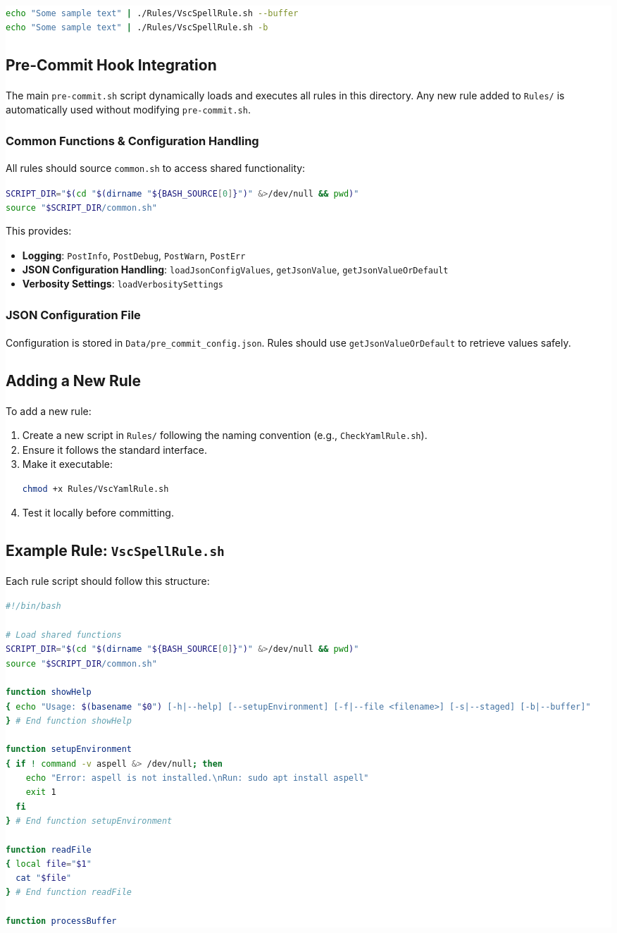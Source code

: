 ```bash
echo "Some sample text" | ./Rules/VscSpellRule.sh --buffer
echo "Some sample text" | ./Rules/VscSpellRule.sh -b
```

## Pre-Commit Hook Integration
The main `pre-commit.sh` script dynamically loads and executes all rules in this directory. Any new rule added to `Rules/` is automatically used without modifying `pre-commit.sh`.

### **Common Functions & Configuration Handling**
All rules should source `common.sh` to access shared functionality:

```bash
SCRIPT_DIR="$(cd "$(dirname "${BASH_SOURCE[0]}")" &>/dev/null && pwd)"
source "$SCRIPT_DIR/common.sh"
```

This provides:
- **Logging**: `PostInfo`, `PostDebug`, `PostWarn`, `PostErr`
- **JSON Configuration Handling**: `loadJsonConfigValues`, `getJsonValue`, `getJsonValueOrDefault`
- **Verbosity Settings**: `loadVerbositySettings`

### **JSON Configuration File**
Configuration is stored in `Data/pre_commit_config.json`. 
Rules should use `getJsonValueOrDefault` to retrieve values safely.

## Adding a New Rule
To add a new rule:
1. Create a new script in `Rules/` following the naming convention (e.g., `CheckYamlRule.sh`).
2. Ensure it follows the standard interface.
3. Make it executable:
   ```bash
   chmod +x Rules/VscYamlRule.sh
   ```
4. Test it locally before committing.

## Example Rule: `VscSpellRule.sh`
Each rule script should follow this structure:

```bash
#!/bin/bash

# Load shared functions
SCRIPT_DIR="$(cd "$(dirname "${BASH_SOURCE[0]}")" &>/dev/null && pwd)"
source "$SCRIPT_DIR/common.sh"

function showHelp
{ echo "Usage: $(basename "$0") [-h|--help] [--setupEnvironment] [-f|--file <filename>] [-s|--staged] [-b|--buffer]"
} # End function showHelp

function setupEnvironment
{ if ! command -v aspell &> /dev/null; then
    echo "Error: aspell is not installed.\nRun: sudo apt install aspell"
    exit 1
  fi
} # End function setupEnvironment

function readFile
{ local file="$1"
  cat "$file"
} # End function readFile

function processBuffer
```
